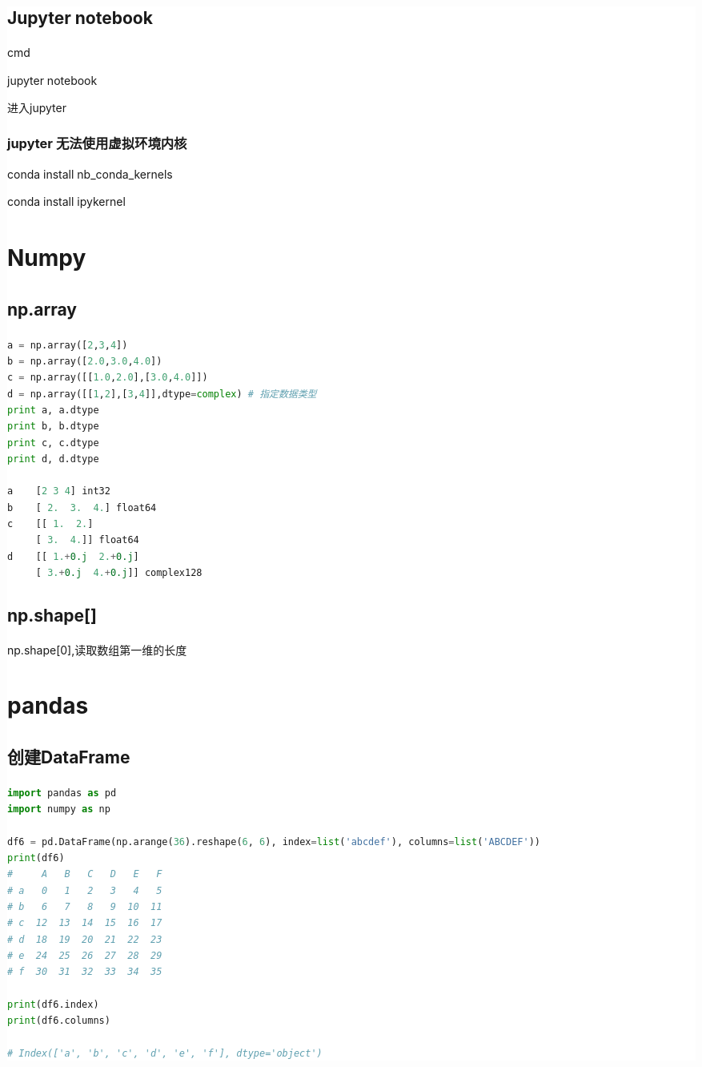 ## Jupyter notebook

cmd

jupyter notebook

进入jupyter

### jupyter 无法使用虚拟环境内核

conda install nb_conda_kernels

conda install ipykernel

# Numpy

## np.array

```python
a = np.array([2,3,4])
b = np.array([2.0,3.0,4.0])
c = np.array([[1.0,2.0],[3.0,4.0]])
d = np.array([[1,2],[3,4]],dtype=complex) # 指定数据类型
print a, a.dtype
print b, b.dtype
print c, c.dtype
print d, d.dtype

a	 [2 3 4] int32
b	 [ 2.  3.  4.] float64
c    [[ 1.  2.]
     [ 3.  4.]] float64
d    [[ 1.+0.j  2.+0.j]
     [ 3.+0.j  4.+0.j]] complex128
```

## np.shape[]

np.shape[0],读取数组第一维的长度

# pandas

## 创建DataFrame

```python
import pandas as pd
import numpy as np

df6 = pd.DataFrame(np.arange(36).reshape(6, 6), index=list('abcdef'), columns=list('ABCDEF'))
print(df6)
#     A   B   C   D   E   F
# a   0   1   2   3   4   5
# b   6   7   8   9  10  11
# c  12  13  14  15  16  17
# d  18  19  20  21  22  23
# e  24  25  26  27  28  29
# f  30  31  32  33  34  35

print(df6.index)
print(df6.columns)

# Index(['a', 'b', 'c', 'd', 'e', 'f'], dtype='object')
```